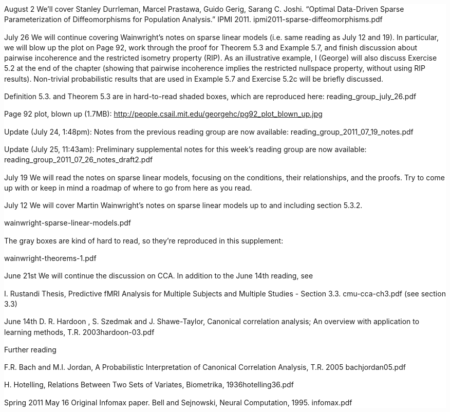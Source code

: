 August 2
We’ll cover Stanley Durrleman, Marcel Prastawa, Guido Gerig, Sarang C. Joshi. “Optimal Data-Driven Sparse Parameterization of Diffeomorphisms for Population Analysis.” IPMI 2011. ipmi2011-sparse-diffeomorphisms.pdf

July 26
We will continue covering Wainwright’s notes on sparse linear models (i.e. same reading as July 12 and 19). In particular, we will blow up the plot on Page 92, work through the proof for Theorem 5.3 and Example 5.7, and finish discussion about pairwise incoherence and the restricted isometry property (RIP). As an illustrative example, I (George) will also discuss Exercise 5.2 at the end of the chapter (showing that pairwise incoherence implies the restricted nullspace property, without using RIP results). Non-trivial probabilistic results that are used in Example 5.7 and Exercise 5.2c will be briefly discussed.

Definition 5.3. and Theorem 5.3 are in hard-to-read shaded boxes, which are reproduced here: reading_group_july_26.pdf

Page 92 plot, blown up (1.7MB): http://people.csail.mit.edu/georgehc/pg92_plot_blown_up.jpg

Update (July 24, 1:48pm): Notes from the previous reading group are now available: reading_group_2011_07_19_notes.pdf

Update (July 25, 11:43am): Preliminary supplemental notes for this week’s reading group are now available: reading_group_2011_07_26_notes_draft2.pdf

July 19
We will read the notes on sparse linear models, focusing on the conditions, their relationships, and the proofs. Try to come up with or keep in mind a roadmap of where to go from here as you read.

July 12
We will cover Martin Wainwright’s notes on sparse linear models up to and including section 5.3.2.

wainwright-sparse-linear-models.pdf

The gray boxes are kind of hard to read, so they’re reproduced in this supplement:

wainwright-theorems-1.pdf

June 21st
We will continue the discussion on CCA. In addition to the June 14th reading, see

I. Rustandi Thesis, Predictive fMRI Analysis for Multiple Subjects and Multiple Studies - Section 3.3. cmu-cca-ch3.pdf (see section 3.3)

June 14th
D. R. Hardoon , S. Szedmak and J. Shawe-Taylor, Canonical correlation analysis; An overview with application to learning methods, T.R. 2003hardoon-03.pdf

Further reading

F.R. Bach and M.I. Jordan, A Probabilistic Interpretation of Canonical Correlation Analysis, T.R. 2005 bachjordan05.pdf

H. Hotelling, Relations Between Two Sets of Variates, Biometrika, 1936hotelling36.pdf

Spring 2011
May 16
Original Infomax paper. Bell and Sejnowski, Neural Computation, 1995. infomax.pdf

